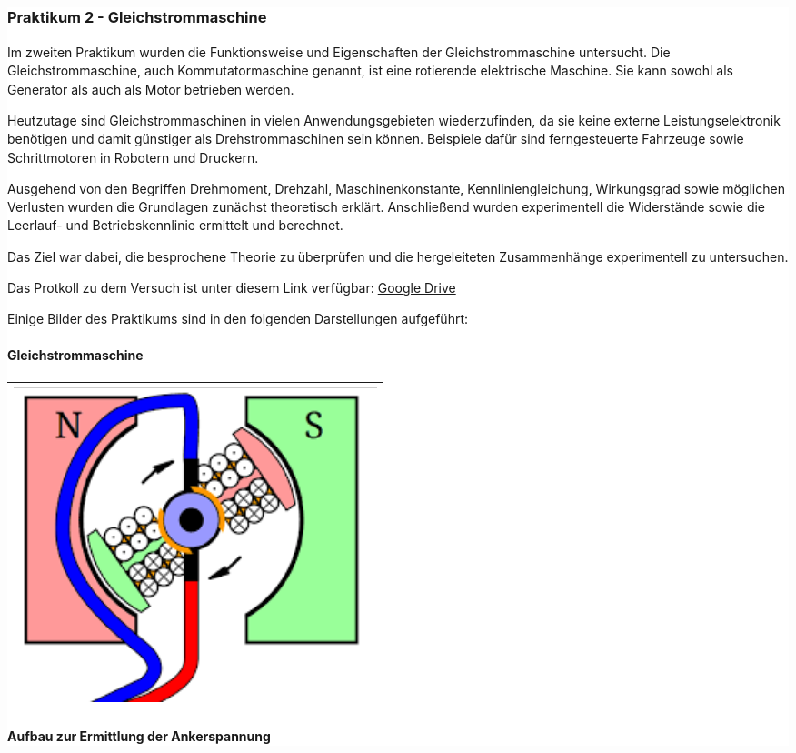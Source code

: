 ### Praktikum 2 - Gleichstrommaschine

Im zweiten Praktikum wurden die Funktionsweise und Eigenschaften der Gleichstrommaschine untersucht. Die Gleichstrommaschine, auch Kommutatormaschine genannt, ist eine rotierende elektrische Maschine. Sie kann sowohl als Generator als auch als Motor betrieben werden.

Heutzutage sind Gleichstrommaschinen in vielen Anwendungsgebieten wiederzufinden, da sie keine externe Leistungselektronik benötigen und damit günstiger als Drehstrommaschinen sein können. Beispiele dafür sind ferngesteuerte Fahrzeuge sowie Schrittmotoren in Robotern und Druckern.

Ausgehend von den Begriffen Drehmoment, Drehzahl, Maschinenkonstante, Kennliniengleichung, Wirkungsgrad sowie möglichen Verlusten wurden die Grundlagen zunächst theoretisch erklärt. Anschließend wurden experimentell die Widerstände sowie die Leerlauf- und Betriebskennlinie ermittelt und berechnet.

Das Ziel war dabei, die besprochene Theorie zu überprüfen und die hergeleiteten Zusammenhänge experimentell zu untersuchen.

Das Protkoll zu dem Versuch ist unter diesem Link verfügbar: 
[Google Drive](https://drive.google.com/file/d/1rSgVxS22lOZK47A81i7p40OmSy7ln_jG/view?usp=sharing)

Einige Bilder des Praktikums sind in den folgenden Darstellungen aufgeführt:

#### Gleichstrommaschine                    

| <img src="Praktikum_2/Bilder/Gleichstrommaschine.png" width="400"> | 
| :------------------------------------------------------------------: |

#### Aufbau zur Ermittlung der Ankerspannung
